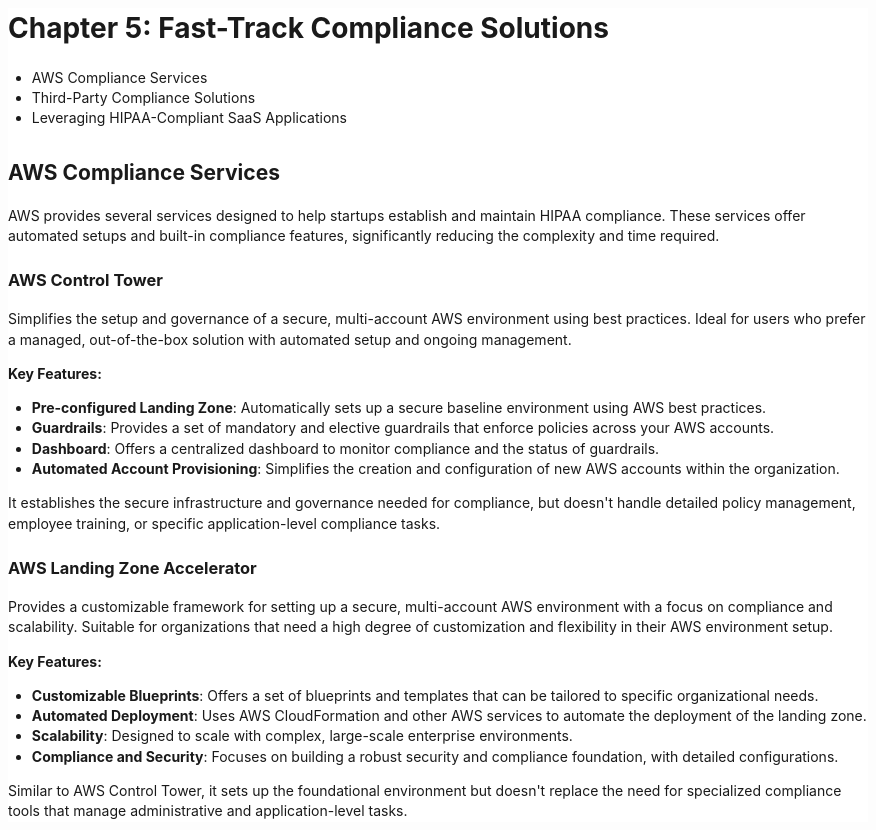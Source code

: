 # **Chapter 5**: **Fast-Track Compliance Solutions**



* AWS Compliance Services
* Third-Party Compliance Solutions
* Leveraging HIPAA-Compliant SaaS Applications


## **AWS Compliance Services**

AWS provides several services designed to help startups establish and maintain HIPAA compliance. These services offer automated setups and built-in compliance features, significantly reducing the complexity and time required.


### **AWS Control Tower**

Simplifies the setup and governance of a secure, multi-account AWS environment using best practices. Ideal for users who prefer a managed, out-of-the-box solution with automated setup and ongoing management.

**Key Features:**



* **Pre-configured Landing Zone**: Automatically sets up a secure baseline environment using AWS best practices.
* **Guardrails**: Provides a set of mandatory and elective guardrails that enforce policies across your AWS accounts.
* **Dashboard**: Offers a centralized dashboard to monitor compliance and the status of guardrails.
* **Automated Account Provisioning**: Simplifies the creation and configuration of new AWS accounts within the organization.

It establishes the secure infrastructure and governance needed for compliance, but doesn't handle detailed policy management, employee training, or specific application-level compliance tasks.


### **AWS Landing Zone Accelerator**

Provides a customizable framework for setting up a secure, multi-account AWS environment with a focus on compliance and scalability. Suitable for organizations that need a high degree of customization and flexibility in their AWS environment setup.

**Key Features:**



* **Customizable Blueprints**: Offers a set of blueprints and templates that can be tailored to specific organizational needs.
* **Automated Deployment**: Uses AWS CloudFormation and other AWS services to automate the deployment of the landing zone.
* **Scalability**: Designed to scale with complex, large-scale enterprise environments.
* **Compliance and Security**: Focuses on building a robust security and compliance foundation, with detailed configurations.

Similar to AWS Control Tower, it sets up the foundational environment but doesn't replace the need for specialized compliance tools that manage administrative and application-level tasks.
